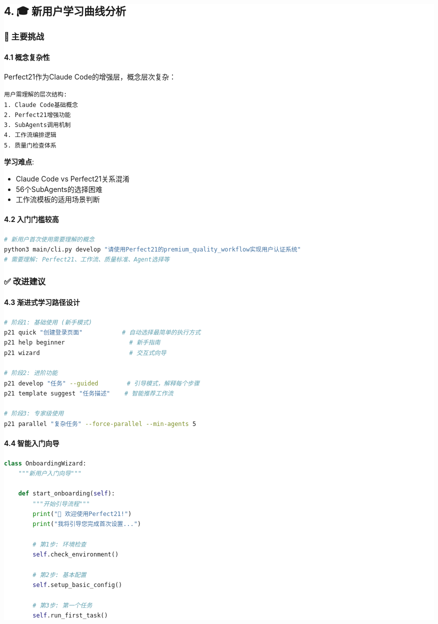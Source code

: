 
## 4. 🎓 新用户学习曲线分析

### 🔴 主要挑战

#### 4.1 概念复杂性
Perfect21作为Claude Code的增强层，概念层次复杂：

```
用户需理解的层次结构:
1. Claude Code基础概念
2. Perfect21增强功能
3. SubAgents调用机制
4. 工作流编排逻辑
5. 质量门检查体系
```

**学习难点**:
- Claude Code vs Perfect21关系混淆
- 56个SubAgents的选择困难
- 工作流模板的适用场景判断

#### 4.2 入门门槛较高
```bash
# 新用户首次使用需要理解的概念
python3 main/cli.py develop "请使用Perfect21的premium_quality_workflow实现用户认证系统"
# 需要理解: Perfect21、工作流、质量标准、Agent选择等
```

### ✅ 改进建议

#### 4.3 渐进式学习路径设计
```bash
# 阶段1: 基础使用 (新手模式)
p21 quick "创建登录页面"           # 自动选择最简单的执行方式
p21 help beginner                  # 新手指南
p21 wizard                         # 交互式向导

# 阶段2: 进阶功能
p21 develop "任务" --guided        # 引导模式，解释每个步骤
p21 template suggest "任务描述"    # 智能推荐工作流

# 阶段3: 专家级使用
p21 parallel "复杂任务" --force-parallel --min-agents 5
```

#### 4.4 智能入门向导
```python
class OnboardingWizard:
    """新用户入门向导"""

    def start_onboarding(self):
        """开始引导流程"""
        print("🎯 欢迎使用Perfect21!")
        print("我将引导您完成首次设置...")

        # 第1步: 环境检查
        self.check_environment()

        # 第2步: 基本配置
        self.setup_basic_config()

        # 第3步: 第一个任务
        self.run_first_task()

```